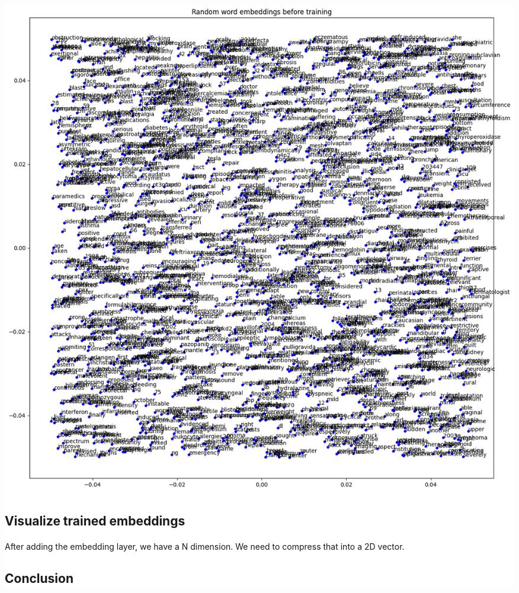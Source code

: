 ![](/assets/images/2023-09/output1.png)


## Visualize trained embeddings

After adding the embedding layer, we have a N dimension.  We need to compress that into a 2D vector.  

## Conclusion
